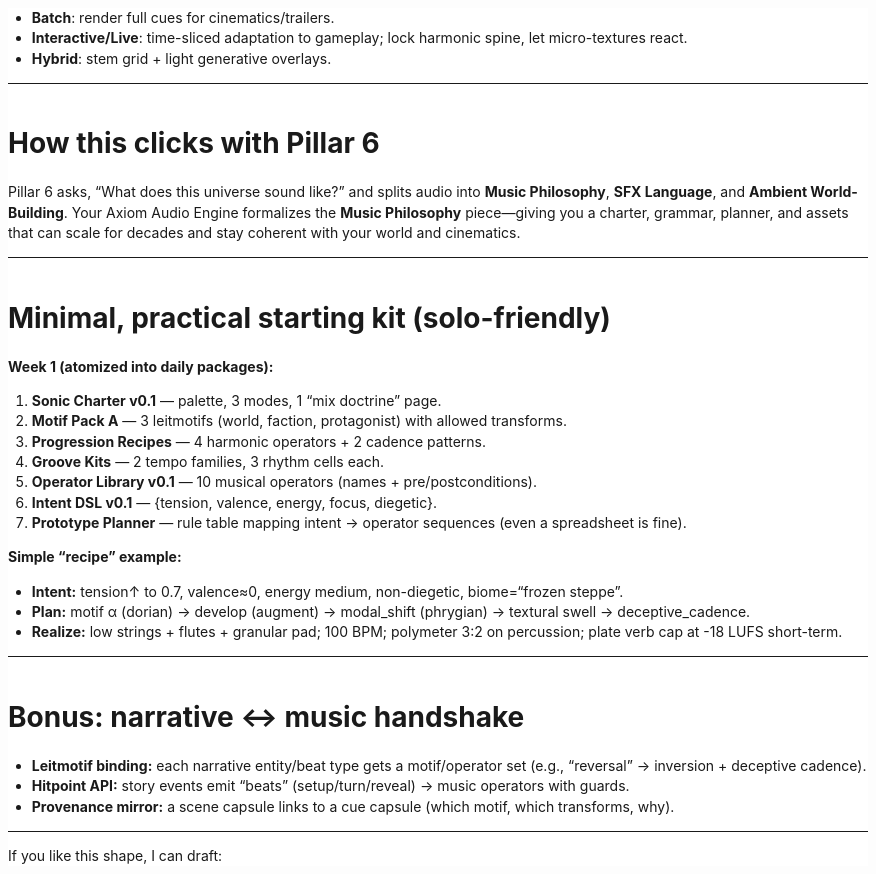 * **Batch**: render full cues for cinematics/trailers.
* **Interactive/Live**: time-sliced adaptation to gameplay; lock harmonic spine, let micro-textures react.
* **Hybrid**: stem grid + light generative overlays.&#x20;

---

# How this clicks with Pillar 6

Pillar 6 asks, “What does this universe sound like?” and splits audio into **Music Philosophy**, **SFX Language**, and **Ambient World-Building**. Your Axiom Audio Engine formalizes the **Music Philosophy** piece—giving you a charter, grammar, planner, and assets that can scale for decades and stay coherent with your world and cinematics.&#x20;

---

# Minimal, practical starting kit (solo-friendly)

**Week 1 (atomized into daily packages):**

1. **Sonic Charter v0.1** — palette, 3 modes, 1 “mix doctrine” page.&#x20;
2. **Motif Pack A** — 3 leitmotifs (world, faction, protagonist) with allowed transforms.
3. **Progression Recipes** — 4 harmonic operators + 2 cadence patterns.
4. **Groove Kits** — 2 tempo families, 3 rhythm cells each.
5. **Operator Library v0.1** — 10 musical operators (names + pre/postconditions).
6. **Intent DSL v0.1** — {tension, valence, energy, focus, diegetic}.
7. **Prototype Planner** — rule table mapping intent → operator sequences (even a spreadsheet is fine).

**Simple “recipe” example:**

* **Intent:** tension↑ to 0.7, valence≈0, energy medium, non-diegetic, biome=“frozen steppe”.
* **Plan:** motif α (dorian) → develop (augment) → modal\_shift (phrygian) → textural swell → deceptive\_cadence.
* **Realize:** low strings + flutes + granular pad; 100 BPM; polymeter 3:2 on percussion; plate verb cap at -18 LUFS short-term.

---

# Bonus: narrative ↔ music handshake

* **Leitmotif binding:** each narrative entity/beat type gets a motif/operator set (e.g., “reversal” → inversion + deceptive cadence).
* **Hitpoint API:** story events emit “beats” (setup/turn/reveal) → music operators with guards.&#x20;
* **Provenance mirror:** a scene capsule links to a cue capsule (which motif, which transforms, why).&#x20;

---

If you like this shape, I can draft:
